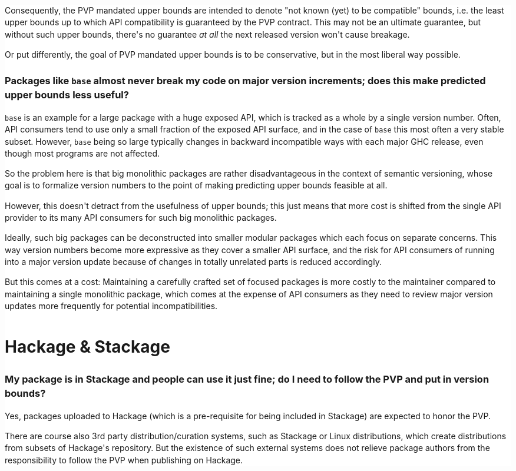 Consequently, the PVP mandated upper bounds are intended to denote
"not known (yet) to be compatible" bounds, i.e. the least upper bounds
up to which API compatibility is guaranteed by the PVP contract. This
may not be an ultimate guarantee, but without such upper bounds,
there's no guarantee *at all* the next released version won't cause
breakage.

Or put differently, the goal of PVP mandated upper bounds is to be
conservative, but in the most liberal way possible.

### Packages like `base` almost never break my code on major version increments; does this make predicted upper bounds less useful?

`base` is an example for a large package with a huge exposed API,
which is tracked as a whole by a single version number. Often, API
consumers tend to use only a small fraction of the exposed API
surface, and in the case of `base` this most often a very stable
subset. However, `base` being so large typically changes in backward
incompatible ways with each major GHC release, even though most
programs are not affected.

So the problem here is that big monolithic packages are rather
disadvantageous in the context of semantic versioning, whose goal is
to formalize version numbers to the point of making predicting upper
bounds feasible at all.

However, this doesn't detract from the usefulness of upper bounds;
this just means that more cost is shifted from the single API provider
to its many API consumers for such big monolithic packages.

Ideally, such big packages can be deconstructed into smaller modular
packages which each focus on separate concerns. This way version
numbers become more expressive as they cover a smaller API surface,
and the risk for API consumers of running into a major version update
because of changes in totally unrelated parts is reduced accordingly.

But this comes at a cost: Maintaining a carefully crafted set of
focused packages is more costly to the maintainer compared to
maintaining a single monolithic package, which comes at the expense of
API consumers as they need to review major version updates more
frequently for potential incompatibilities.

# Hackage & Stackage

### My package is in Stackage and people can use it just fine; do I need to follow the PVP and put in version bounds?

Yes, packages uploaded to Hackage (which is a pre-requisite for being
included in Stackage) are expected to honor the PVP.

There are course also 3rd party distribution/curation systems, such as
Stackage or Linux distributions, which create distributions from
subsets of Hackage's repository. But the existence of such external
systems does not relieve package authors from the responsibility to
follow the PVP when publishing on Hackage.
